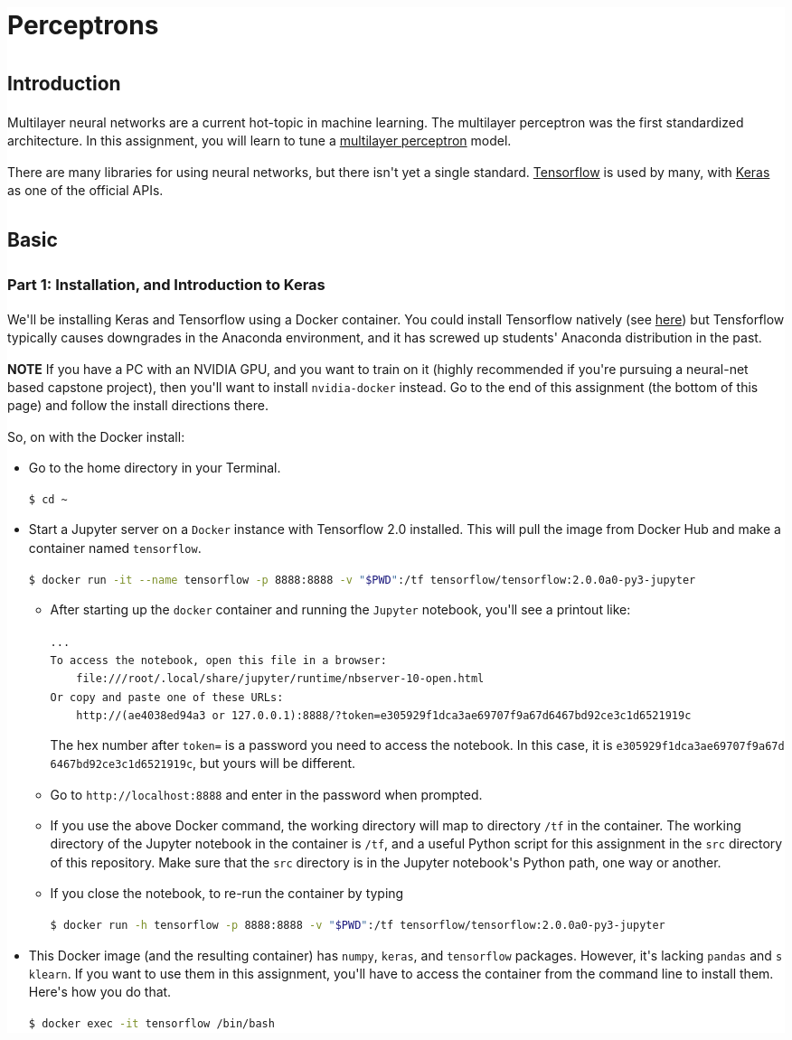 # Perceptrons

## Introduction

Multilayer neural networks are a current hot-topic in machine learning. The multilayer perceptron was the first standardized architecture.  In this assignment, you will learn to tune a [multilayer perceptron](https://en.wikipedia.org/wiki/Multilayer_perceptron) model.

There are many libraries for using neural networks, but there isn't yet a single standard.  [Tensorflow](https://www.tensorflow.org/) is used by many, with [Keras](https://keras.io/) as one of the official APIs.

## Basic

### Part 1: Installation, and Introduction to Keras

We'll be installing Keras and Tensorflow using a Docker container.  You could install Tensorflow natively (see [here](https://www.tensorflow.org/install/pip)) but Tensforflow typically causes downgrades in the Anaconda environment, and it has screwed up students'  Anaconda distribution in the past.

**NOTE** If you have a PC with an NVIDIA GPU, and you want to train on it (highly recommended if you're pursuing a neural-net based capstone project), then you'll want to install `nvidia-docker` instead.  Go to the end of this assignment (the bottom of this page) and follow the install directions there.

So, on with the Docker install:
* Go to the home directory in your Terminal.  
  ```bash
  $ cd ~
  ```

* Start a Jupyter server on a `Docker` instance with Tensorflow 2.0 installed. This will pull the image from Docker Hub and make a container named `tensorflow`.

    ```bash
    $ docker run -it --name tensorflow -p 8888:8888 -v "$PWD":/tf tensorflow/tensorflow:2.0.0a0-py3-jupyter
    ```
  * After starting up the `docker` container and running the `Jupyter` notebook, you'll see a printout like:
    ```
    ...
    To access the notebook, open this file in a browser:
        file:///root/.local/share/jupyter/runtime/nbserver-10-open.html
    Or copy and paste one of these URLs:
        http://(ae4038ed94a3 or 127.0.0.1):8888/?token=e305929f1dca3ae69707f9a67d6467bd92ce3c1d6521919c
    ```
    
    The hex number after `token=` is a password you need to access the notebook. In this case, it is `e305929f1dca3ae69707f9a67d6467bd92ce3c1d6521919c`, but yours will be different.
  * Go to `http://localhost:8888` and enter in the password when prompted.
  * If you use the above Docker command, the working directory will map to directory `/tf` in the container. The working directory of the Jupyter notebook in the container is `/tf`, and a useful Python script for this assignment in the `src` directory of this repository. Make sure that the `src` directory is in the Jupyter notebook's Python path, one way or another.
  * If you close the notebook, to re-run the container by typing 
    ```bash
    $ docker run -h tensorflow -p 8888:8888 -v "$PWD":/tf tensorflow/tensorflow:2.0.0a0-py3-jupyter
    ```
* This Docker image (and the resulting container) has `numpy`, `keras`, and `tensorflow` packages.  However, it's lacking `pandas` and `sklearn`.  If you want to use them in this assignment, you'll have to access the container from the command line to install them.  Here's how you do that.  
  ```bash
  $ docker exec -it tensorflow /bin/bash
  ```